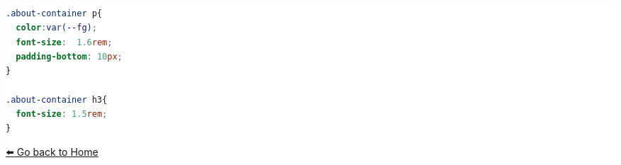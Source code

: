 ```css
.about-container p{
  color:var(--fg);
  font-size:  1.6rem;
  padding-bottom: 10px;
}

.about-container h3{
  font-size: 1.5rem;
}
```

[⬅️  Go back to Home](./README.md)
